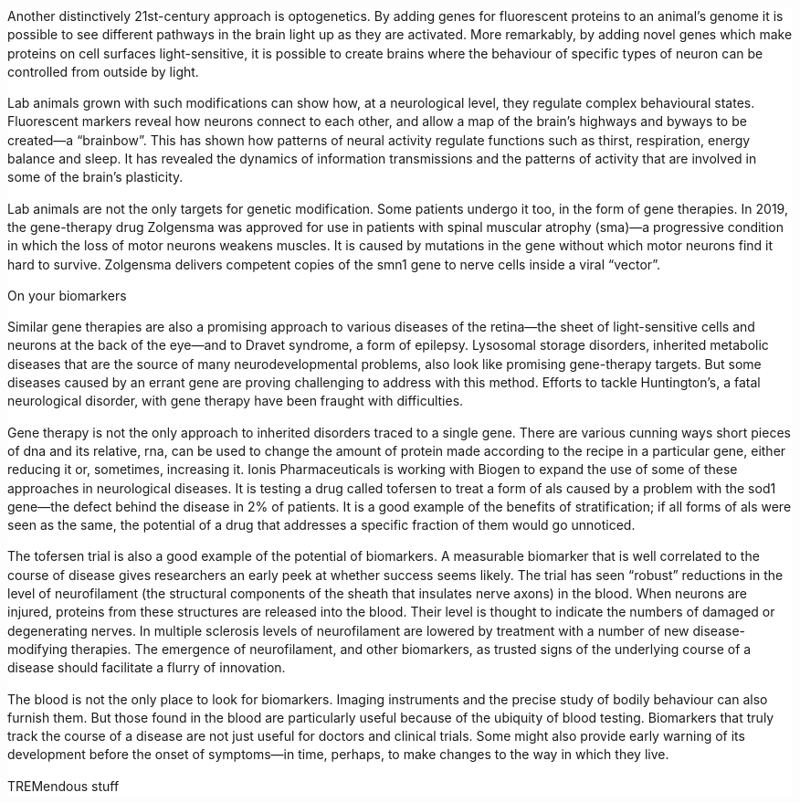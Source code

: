 Another distinctively 21st-century approach is optogenetics. By adding genes for fluorescent proteins to an animal’s genome it is possible to see different pathways in the brain light up as they are activated. More remarkably, by adding novel genes which make proteins on cell surfaces light-sensitive, it is possible to create brains where the behaviour of specific types of neuron can be controlled from outside by light. 

Lab animals grown with such modifications can show how, at a neurological level, they regulate complex behavioural states. Fluorescent markers reveal how neurons connect to each other, and allow a map of the brain’s highways and byways to be created—a “brainbow”. This has shown how patterns of neural activity regulate functions such as thirst, respiration, energy balance and sleep. It has revealed the dynamics of information transmissions and the patterns of activity that are involved in some of the brain’s plasticity. 

Lab animals are not the only targets for genetic modification. Some patients undergo it too, in the form of gene therapies. In 2019, the gene-therapy drug Zolgensma was approved for use in patients with spinal muscular atrophy (sma)—a progressive condition in which the loss of motor neurons weakens muscles. It is caused by mutations in the gene without which motor neurons find it hard to survive. Zolgensma delivers competent copies of the smn1 gene to nerve cells inside a viral “vector”. 

On your biomarkers

Similar gene therapies are also a promising approach to various diseases of the retina—the sheet of light-sensitive cells and neurons at the back of the eye—and to Dravet syndrome, a form of epilepsy. Lysosomal storage disorders, inherited metabolic diseases that are the source of many neurodevelopmental problems, also look like promising gene-therapy targets. But some diseases caused by an errant gene are proving challenging to address with this method. Efforts to tackle Huntington’s, a fatal neurological disorder, with gene therapy have been fraught with difficulties.

Gene therapy is not the only approach to inherited disorders traced to a single gene. There are various cunning ways short pieces of dna and its relative, rna, can be used to change the amount of protein made according to the recipe in a particular gene, either reducing it or, sometimes, increasing it. Ionis Pharmaceuticals is working with Biogen to expand the use of some of these approaches in neurological diseases. It is testing a drug called tofersen to treat a form of als caused by a problem with the sod1 gene—the defect behind the disease in 2% of patients. It is a good example of the benefits of stratification; if all forms of als were seen as the same, the potential of a drug that addresses a specific fraction of them would go unnoticed.

The tofersen trial is also a good example of the potential of biomarkers. A measurable biomarker that is well correlated to the course of disease gives researchers an early peek at whether success seems likely. The trial has seen “robust” reductions in the level of neurofilament (the structural components of the sheath that insulates nerve axons) in the blood. When neurons are injured, proteins from these structures are released into the blood. Their level is thought to indicate the numbers of damaged or degenerating nerves. In multiple sclerosis levels of neurofilament are lowered by treatment with a number of new disease-modifying therapies. The emergence of neurofilament, and other biomarkers, as trusted signs of the underlying course of a disease should facilitate a flurry of innovation. 

The blood is not the only place to look for biomarkers. Imaging instruments and the precise study of bodily behaviour can also furnish them. But those found in the blood are particularly useful because of the ubiquity of blood testing. Biomarkers that truly track the course of a disease are not just useful for doctors and clinical trials. Some might also provide early warning of its development before the onset of symptoms—in time, perhaps, to make changes to the way in which they live. 

TREMendous stuff
